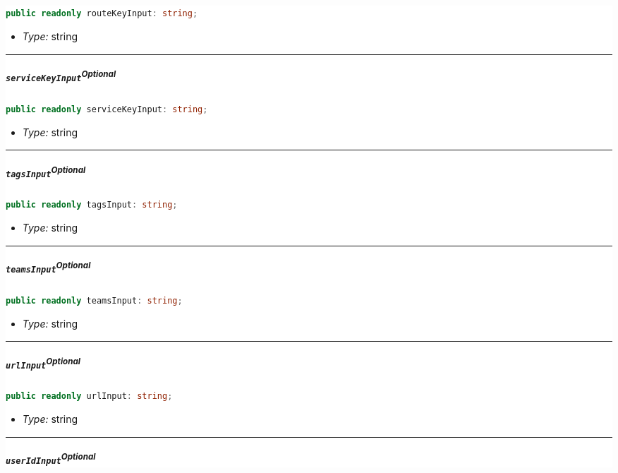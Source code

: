 ```typescript
public readonly routeKeyInput: string;
```

- *Type:* string

---

##### `serviceKeyInput`<sup>Optional</sup> <a name="serviceKeyInput" id="@cdktf/provider-newrelic.alertChannel.AlertChannelConfigAOutputReference.property.serviceKeyInput"></a>

```typescript
public readonly serviceKeyInput: string;
```

- *Type:* string

---

##### `tagsInput`<sup>Optional</sup> <a name="tagsInput" id="@cdktf/provider-newrelic.alertChannel.AlertChannelConfigAOutputReference.property.tagsInput"></a>

```typescript
public readonly tagsInput: string;
```

- *Type:* string

---

##### `teamsInput`<sup>Optional</sup> <a name="teamsInput" id="@cdktf/provider-newrelic.alertChannel.AlertChannelConfigAOutputReference.property.teamsInput"></a>

```typescript
public readonly teamsInput: string;
```

- *Type:* string

---

##### `urlInput`<sup>Optional</sup> <a name="urlInput" id="@cdktf/provider-newrelic.alertChannel.AlertChannelConfigAOutputReference.property.urlInput"></a>

```typescript
public readonly urlInput: string;
```

- *Type:* string

---

##### `userIdInput`<sup>Optional</sup> <a name="userIdInput" id="@cdktf/provider-newrelic.alertChannel.AlertChannelConfigAOutputReference.property.userIdInput"></a>
